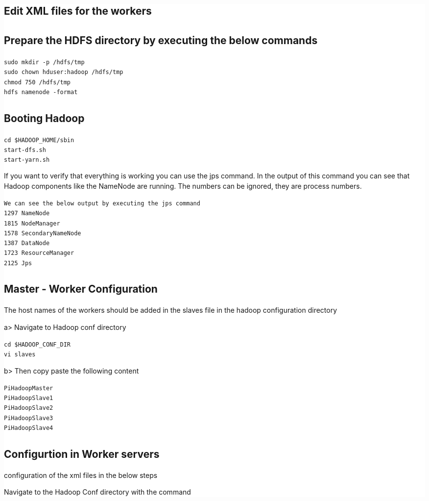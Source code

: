## Edit XML files for the workers

## Prepare the HDFS directory by executing the below commands 

	sudo mkdir -p /hdfs/tmp 
	sudo chown hduser:hadoop /hdfs/tmp 
	chmod 750 /hdfs/tmp 
	hdfs namenode -format 

## Booting Hadoop

	cd $HADOOP_HOME/sbin 
	start-dfs.sh 
	start-yarn.sh 

If you want to verify that everything is working you can use the jps command. In the output of this command you can see that Hadoop components like the NameNode are running. The numbers can be ignored, they are process numbers.

	We can see the below output by executing the jps command 
	1297 NameNode
	1815 NodeManager
	1578 SecondaryNameNode
	1387 DataNode
	1723 ResourceManager
	2125 Jps


## Master - Worker Configuration

The host names of the workers should be added in the slaves file in the hadoop configuration directory

a> Navigate to Hadoop conf directory 

	cd $HADOOP_CONF_DIR
	vi slaves 

b> Then copy paste the following content 

	PiHadoopMaster
	PiHadoopSlave1
	PiHadoopSlave2
	PiHadoopSlave3
	PiHadoopSlave4

## Configurtion in Worker servers

configuration of the xml files in the below steps 

Navigate to the Hadoop Conf directory with the command 
